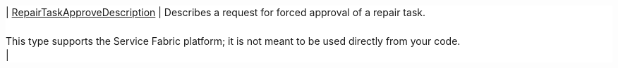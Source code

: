 | [RepairTaskApproveDescription](sfclient-v71-model-repairtaskapprovedescription.md) | Describes a request for forced approval of a repair task.<br/><br/>This type supports the Service Fabric platform; it is not meant to be used directly from your code.<br/> |

